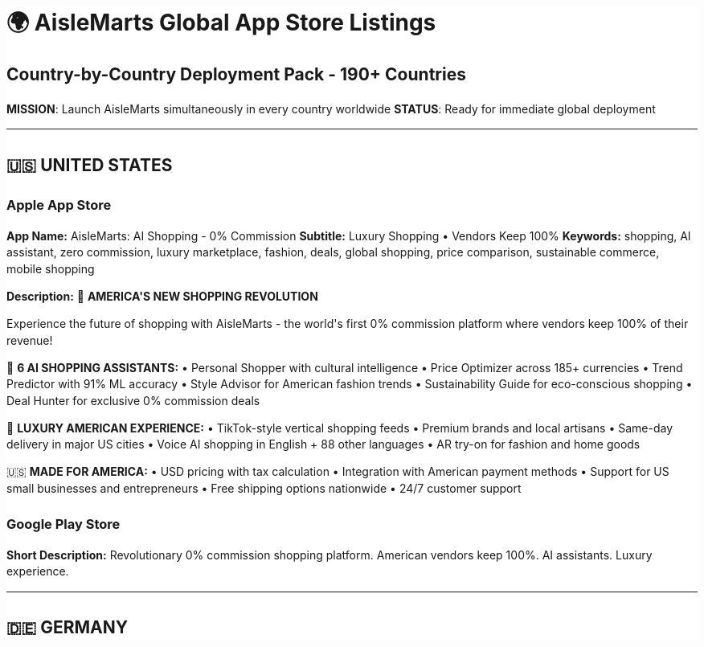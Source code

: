 # 🌍 AisleMarts Global App Store Listings
## Country-by-Country Deployment Pack - 190+ Countries

**MISSION**: Launch AisleMarts simultaneously in every country worldwide
**STATUS**: Ready for immediate global deployment

---

## 🇺🇸 **UNITED STATES**

### Apple App Store
**App Name:** AisleMarts: AI Shopping - 0% Commission
**Subtitle:** Luxury Shopping • Vendors Keep 100%
**Keywords:** shopping, AI assistant, zero commission, luxury marketplace, fashion, deals, global shopping, price comparison, sustainable commerce, mobile shopping

**Description:**
🚀 **AMERICA'S NEW SHOPPING REVOLUTION**

Experience the future of shopping with AisleMarts - the world's first 0% commission platform where vendors keep 100% of their revenue!

🤖 **6 AI SHOPPING ASSISTANTS:**
• Personal Shopper with cultural intelligence
• Price Optimizer across 185+ currencies
• Trend Predictor with 91% ML accuracy
• Style Advisor for American fashion trends
• Sustainability Guide for eco-conscious shopping
• Deal Hunter for exclusive 0% commission deals

💎 **LUXURY AMERICAN EXPERIENCE:**
• TikTok-style vertical shopping feeds
• Premium brands and local artisans
• Same-day delivery in major US cities
• Voice AI shopping in English + 88 other languages
• AR try-on for fashion and home goods

🇺🇸 **MADE FOR AMERICA:**
• USD pricing with tax calculation
• Integration with American payment methods
• Support for US small businesses and entrepreneurs
• Free shipping options nationwide
• 24/7 customer support

### Google Play Store
**Short Description:** Revolutionary 0% commission shopping platform. American vendors keep 100%. AI assistants. Luxury experience.

---

## 🇩🇪 **GERMANY**
